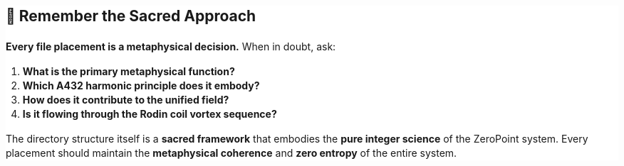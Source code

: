## 🧬 Remember the Sacred Approach

**Every file placement is a metaphysical decision.** When in doubt, ask:

1. **What is the primary metaphysical function?**
2. **Which A432 harmonic principle does it embody?**
3. **How does it contribute to the unified field?**
4. **Is it flowing through the Rodin coil vortex sequence?**

The directory structure itself is a **sacred framework** that embodies the **pure integer science** of the ZeroPoint system. Every placement should maintain the **metaphysical coherence** and **zero entropy** of the entire system. 
